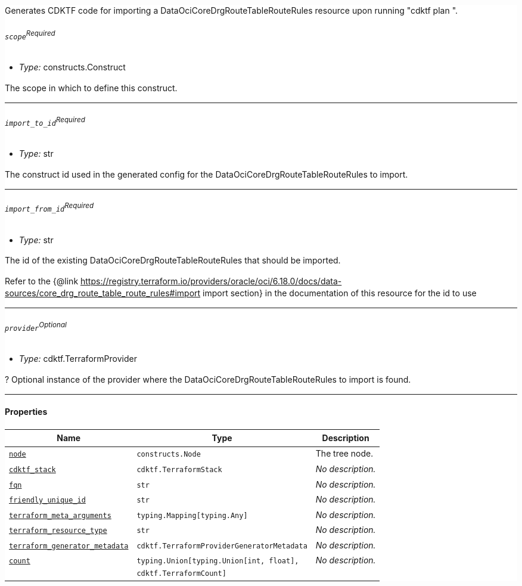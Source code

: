 Generates CDKTF code for importing a DataOciCoreDrgRouteTableRouteRules resource upon running "cdktf plan <stack-name>".

###### `scope`<sup>Required</sup> <a name="scope" id="rhizo-co-terraform-provider-oci.dataOciCoreDrgRouteTableRouteRules.DataOciCoreDrgRouteTableRouteRules.generateConfigForImport.parameter.scope"></a>

- *Type:* constructs.Construct

The scope in which to define this construct.

---

###### `import_to_id`<sup>Required</sup> <a name="import_to_id" id="rhizo-co-terraform-provider-oci.dataOciCoreDrgRouteTableRouteRules.DataOciCoreDrgRouteTableRouteRules.generateConfigForImport.parameter.importToId"></a>

- *Type:* str

The construct id used in the generated config for the DataOciCoreDrgRouteTableRouteRules to import.

---

###### `import_from_id`<sup>Required</sup> <a name="import_from_id" id="rhizo-co-terraform-provider-oci.dataOciCoreDrgRouteTableRouteRules.DataOciCoreDrgRouteTableRouteRules.generateConfigForImport.parameter.importFromId"></a>

- *Type:* str

The id of the existing DataOciCoreDrgRouteTableRouteRules that should be imported.

Refer to the {@link https://registry.terraform.io/providers/oracle/oci/6.18.0/docs/data-sources/core_drg_route_table_route_rules#import import section} in the documentation of this resource for the id to use

---

###### `provider`<sup>Optional</sup> <a name="provider" id="rhizo-co-terraform-provider-oci.dataOciCoreDrgRouteTableRouteRules.DataOciCoreDrgRouteTableRouteRules.generateConfigForImport.parameter.provider"></a>

- *Type:* cdktf.TerraformProvider

? Optional instance of the provider where the DataOciCoreDrgRouteTableRouteRules to import is found.

---

#### Properties <a name="Properties" id="Properties"></a>

| **Name** | **Type** | **Description** |
| --- | --- | --- |
| <code><a href="#rhizo-co-terraform-provider-oci.dataOciCoreDrgRouteTableRouteRules.DataOciCoreDrgRouteTableRouteRules.property.node">node</a></code> | <code>constructs.Node</code> | The tree node. |
| <code><a href="#rhizo-co-terraform-provider-oci.dataOciCoreDrgRouteTableRouteRules.DataOciCoreDrgRouteTableRouteRules.property.cdktfStack">cdktf_stack</a></code> | <code>cdktf.TerraformStack</code> | *No description.* |
| <code><a href="#rhizo-co-terraform-provider-oci.dataOciCoreDrgRouteTableRouteRules.DataOciCoreDrgRouteTableRouteRules.property.fqn">fqn</a></code> | <code>str</code> | *No description.* |
| <code><a href="#rhizo-co-terraform-provider-oci.dataOciCoreDrgRouteTableRouteRules.DataOciCoreDrgRouteTableRouteRules.property.friendlyUniqueId">friendly_unique_id</a></code> | <code>str</code> | *No description.* |
| <code><a href="#rhizo-co-terraform-provider-oci.dataOciCoreDrgRouteTableRouteRules.DataOciCoreDrgRouteTableRouteRules.property.terraformMetaArguments">terraform_meta_arguments</a></code> | <code>typing.Mapping[typing.Any]</code> | *No description.* |
| <code><a href="#rhizo-co-terraform-provider-oci.dataOciCoreDrgRouteTableRouteRules.DataOciCoreDrgRouteTableRouteRules.property.terraformResourceType">terraform_resource_type</a></code> | <code>str</code> | *No description.* |
| <code><a href="#rhizo-co-terraform-provider-oci.dataOciCoreDrgRouteTableRouteRules.DataOciCoreDrgRouteTableRouteRules.property.terraformGeneratorMetadata">terraform_generator_metadata</a></code> | <code>cdktf.TerraformProviderGeneratorMetadata</code> | *No description.* |
| <code><a href="#rhizo-co-terraform-provider-oci.dataOciCoreDrgRouteTableRouteRules.DataOciCoreDrgRouteTableRouteRules.property.count">count</a></code> | <code>typing.Union[typing.Union[int, float], cdktf.TerraformCount]</code> | *No description.* |